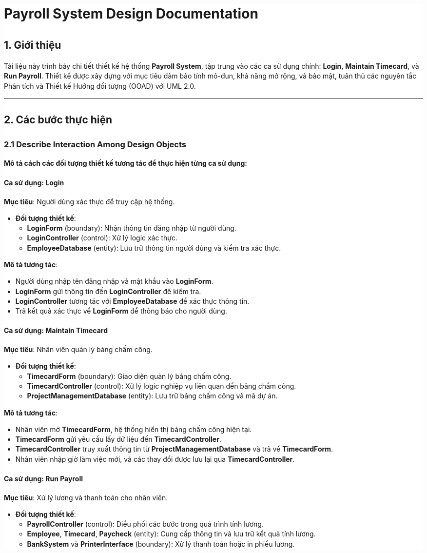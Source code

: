# **Payroll System Design Documentation**

## **1. Giới thiệu**

Tài liệu này trình bày chi tiết thiết kế hệ thống **Payroll System**, tập trung vào các ca sử dụng chính: **Login**, **Maintain Timecard**, và **Run Payroll**. Thiết kế được xây dựng với mục tiêu đảm bảo tính mô-đun, khả năng mở rộng, và bảo mật, tuân thủ các nguyên tắc Phân tích và Thiết kế Hướng đối tượng (OOAD) với UML 2.0.

---

## **2. Các bước thực hiện**

### **2.1 Describe Interaction Among Design Objects**  
**Mô tả cách các đối tượng thiết kế tương tác để thực hiện từng ca sử dụng:**

#### **Ca sử dụng: Login**  
**Mục tiêu**: Người dùng xác thực để truy cập hệ thống.

- **Đối tượng thiết kế**:
  - **LoginForm** (boundary): Nhận thông tin đăng nhập từ người dùng.
  - **LoginController** (control): Xử lý logic xác thực.
  - **EmployeeDatabase** (entity): Lưu trữ thông tin người dùng và kiểm tra xác thực.

**Mô tả tương tác**:
- Người dùng nhập tên đăng nhập và mật khẩu vào **LoginForm**.  
- **LoginForm** gửi thông tin đến **LoginController** để kiểm tra.  
- **LoginController** tương tác với **EmployeeDatabase** để xác thực thông tin.  
- Trả kết quả xác thực về **LoginForm** để thông báo cho người dùng.

#### **Ca sử dụng: Maintain Timecard**  
**Mục tiêu**: Nhân viên quản lý bảng chấm công.

- **Đối tượng thiết kế**:
  - **TimecardForm** (boundary): Giao diện quản lý bảng chấm công.
  - **TimecardController** (control): Xử lý logic nghiệp vụ liên quan đến bảng chấm công.
  - **ProjectManagementDatabase** (entity): Lưu trữ bảng chấm công và mã dự án.

**Mô tả tương tác**:
- Nhân viên mở **TimecardForm**, hệ thống hiển thị bảng chấm công hiện tại.  
- **TimecardForm** gửi yêu cầu lấy dữ liệu đến **TimecardController**.  
- **TimecardController** truy xuất thông tin từ **ProjectManagementDatabase** và trả về **TimecardForm**.  
- Nhân viên nhập giờ làm việc mới, và các thay đổi được lưu lại qua **TimecardController**.

#### **Ca sử dụng: Run Payroll**  
**Mục tiêu**: Xử lý lương và thanh toán cho nhân viên.

- **Đối tượng thiết kế**:
  - **PayrollController** (control): Điều phối các bước trong quá trình tính lương.  
  - **Employee**, **Timecard**, **Paycheck** (entity): Cung cấp thông tin và lưu trữ kết quả tính lương.  
  - **BankSystem** và **PrinterInterface** (boundary): Xử lý thanh toán hoặc in phiếu lương.
